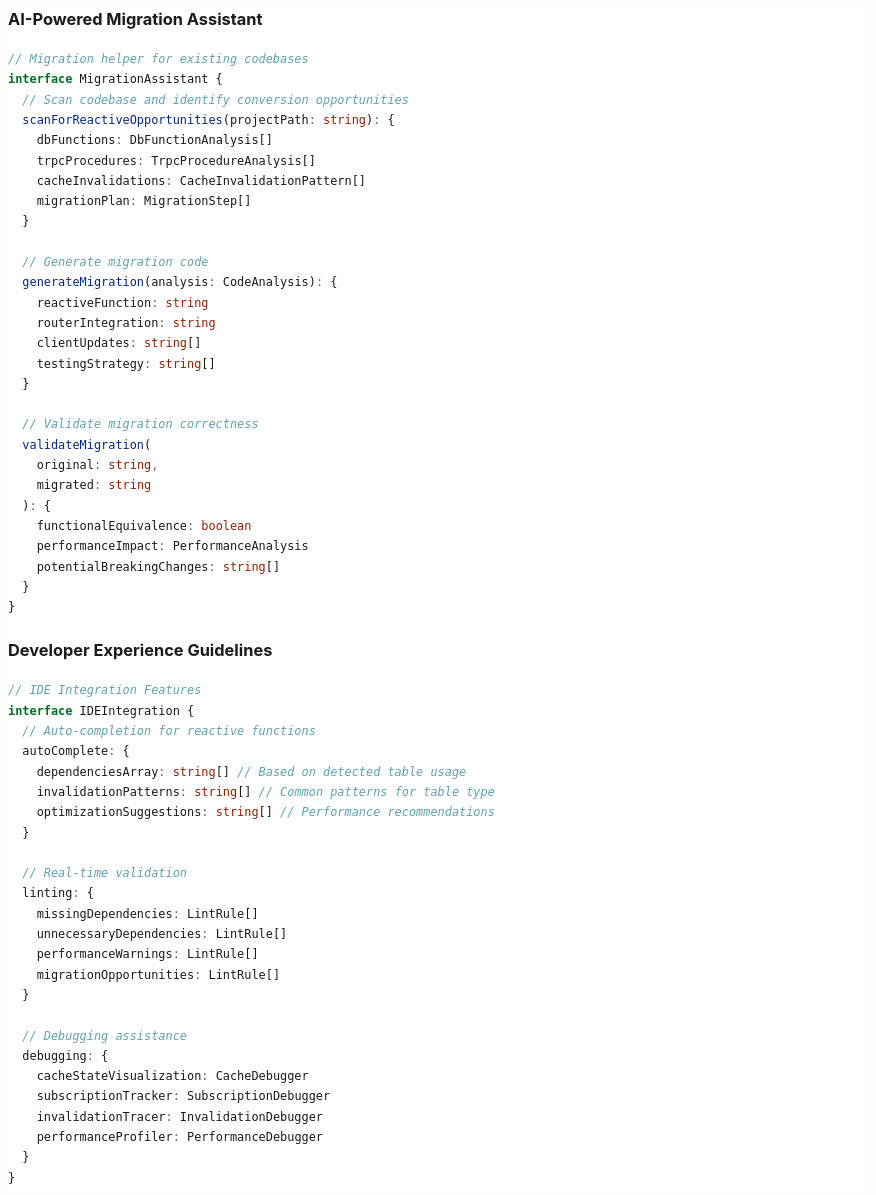 ### AI-Powered Migration Assistant

```typescript
// Migration helper for existing codebases
interface MigrationAssistant {
  // Scan codebase and identify conversion opportunities
  scanForReactiveOpportunities(projectPath: string): {
    dbFunctions: DbFunctionAnalysis[]
    trpcProcedures: TrpcProcedureAnalysis[]
    cacheInvalidations: CacheInvalidationPattern[]
    migrationPlan: MigrationStep[]
  }

  // Generate migration code
  generateMigration(analysis: CodeAnalysis): {
    reactiveFunction: string
    routerIntegration: string
    clientUpdates: string[]
    testingStrategy: string[]
  }

  // Validate migration correctness
  validateMigration(
    original: string,
    migrated: string
  ): {
    functionalEquivalence: boolean
    performanceImpact: PerformanceAnalysis
    potentialBreakingChanges: string[]
  }
}
```

### Developer Experience Guidelines

```typescript
// IDE Integration Features
interface IDEIntegration {
  // Auto-completion for reactive functions
  autoComplete: {
    dependenciesArray: string[] // Based on detected table usage
    invalidationPatterns: string[] // Common patterns for table type
    optimizationSuggestions: string[] // Performance recommendations
  }

  // Real-time validation
  linting: {
    missingDependencies: LintRule[]
    unnecessaryDependencies: LintRule[]
    performanceWarnings: LintRule[]
    migrationOpportunities: LintRule[]
  }

  // Debugging assistance
  debugging: {
    cacheStateVisualization: CacheDebugger
    subscriptionTracker: SubscriptionDebugger
    invalidationTracer: InvalidationDebugger
    performanceProfiler: PerformanceDebugger
  }
}
```
